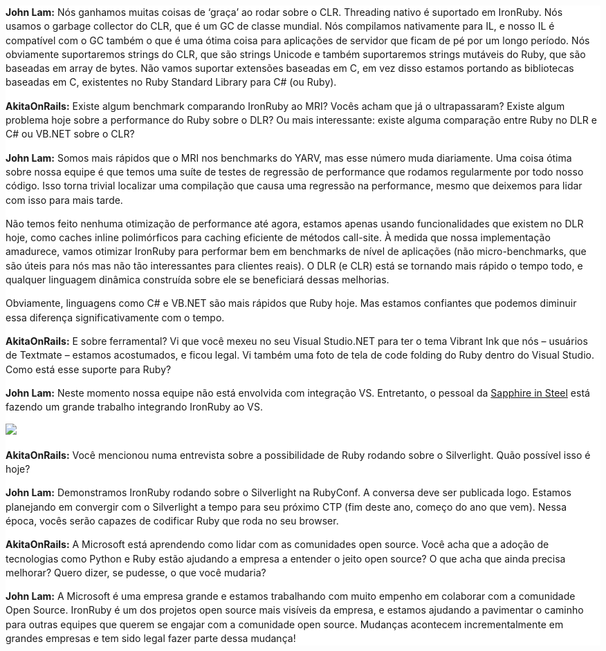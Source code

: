 **John Lam:** Nós ganhamos muitas coisas de ‘graça’ ao rodar sobre o CLR. Threading nativo é suportado em IronRuby. Nós usamos o garbage collector do CLR, que é um GC de classe mundial. Nós compilamos nativamente para IL, e nosso IL é compatível com o GC também o que é uma ótima coisa para aplicações de servidor que ficam de pé por um longo período. Nós obviamente suportaremos strings do CLR, que são strings Unicode e também suportaremos strings mutáveis do Ruby, que são baseadas em array de bytes. Não vamos suportar extensões baseadas em C, em vez disso estamos portando as bibliotecas baseadas em C, existentes no Ruby Standard Library para C# (ou Ruby).

**AkitaOnRails:** Existe algum benchmark comparando IronRuby ao MRI? Vocês acham que já o ultrapassaram? Existe algum problema hoje sobre a performance do Ruby sobre o DLR? Ou mais interessante: existe alguma comparação entre Ruby no DLR e C# ou VB.NET sobre o CLR?

**John Lam:** Somos mais rápidos que o MRI nos benchmarks do YARV, mas esse número muda diariamente. Uma coisa ótima sobre nossa equipe é que temos uma suíte de testes de regressão de performance que rodamos regularmente por todo nosso código. Isso torna trivial localizar uma compilação que causa uma regressão na performance, mesmo que deixemos para lidar com isso para mais tarde.

Não temos feito nenhuma otimização de performance até agora, estamos apenas usando funcionalidades que existem no DLR hoje, como caches inline polimórficos para caching eficiente de métodos call-site. À medida que nossa implementação amadurece, vamos otimizar IronRuby para performar bem em benchmarks de nível de aplicações (não micro-benchmarks, que são úteis para nós mas não tão interessantes para clientes reais). O DLR (e CLR) está se tornando mais rápido o tempo todo, e qualquer linguagem dinâmica construída sobre ele se beneficiará dessas melhorias.

Obviamente, linguagens como C# e VB.NET são mais rápidos que Ruby hoje. Mas estamos confiantes que podemos diminuir essa diferença significativamente com o tempo.

**AkitaOnRails:** E sobre ferramental? Vi que você mexeu no seu Visual Studio.NET para ter o tema Vibrant Ink que nós – usuários de Textmate – estamos acostumados, e ficou legal. Vi também uma foto de tela de code folding do Ruby dentro do Visual Studio. Como está esse suporte para Ruby?

**John Lam:** Neste momento nossa equipe não está envolvida com integração VS. Entretanto, o pessoal da [Sapphire in Steel](http://www.sapphiresteel.com/IronRuby-Visual-Designer) está fazendo um grande trabalho integrando IronRuby ao VS.

[![](http://s3.amazonaws.com/akitaonrails/assets/2007/11/12/editing_small.gif)](http://www.sapphiresteel.com/IronRuby-Visual-Designer)

**AkitaOnRails:** Você mencionou numa entrevista sobre a possibilidade de Ruby rodando sobre o Silverlight. Quão possível isso é hoje?

**John Lam:** Demonstramos IronRuby rodando sobre o Silverlight na RubyConf. A conversa deve ser publicada logo. Estamos planejando em convergir com o Silverlight a tempo para seu próximo CTP (fim deste ano, começo do ano que vem). Nessa época, vocês serão capazes de codificar Ruby que roda no seu browser.

**AkitaOnRails:** A Microsoft está aprendendo como lidar com as comunidades open source. Você acha que a adoção de tecnologias como Python e Ruby estão ajudando a empresa a entender o jeito open source? O que acha que ainda precisa melhorar? Quero dizer, se pudesse, o que você mudaria?

**John Lam:** A Microsoft é uma empresa grande e estamos trabalhando com muito empenho em colaborar com a comunidade Open Source. IronRuby é um dos projetos open source mais visíveis da empresa, e estamos ajudando a pavimentar o caminho para outras equipes que querem se engajar com a comunidade open source. Mudanças acontecem incrementalmente em grandes empresas e tem sido legal fazer parte dessa mudança!
